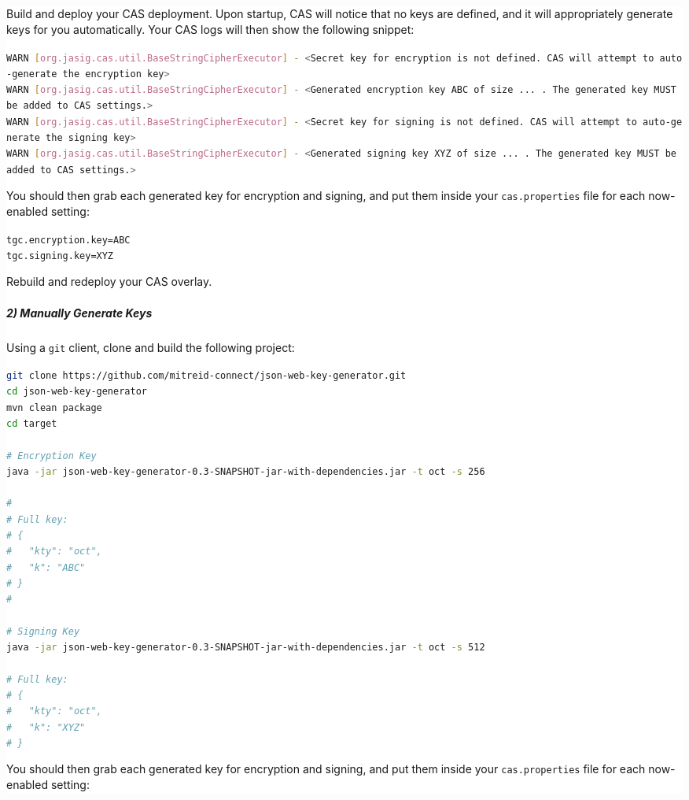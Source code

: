 Build and deploy your CAS deployment. Upon startup, CAS will notice that no keys are defined, and it will appropriately generate keys for you automatically. Your CAS logs will then show the following snippet:

```bash
WARN [org.jasig.cas.util.BaseStringCipherExecutor] - <Secret key for encryption is not defined. CAS will attempt to auto-generate the encryption key>
WARN [org.jasig.cas.util.BaseStringCipherExecutor] - <Generated encryption key ABC of size ... . The generated key MUST be added to CAS settings.>
WARN [org.jasig.cas.util.BaseStringCipherExecutor] - <Secret key for signing is not defined. CAS will attempt to auto-generate the signing key>
WARN [org.jasig.cas.util.BaseStringCipherExecutor] - <Generated signing key XYZ of size ... . The generated key MUST be added to CAS settings.>
```

You should then grab each generated key for encryption and signing, and put them inside your `cas.properties` file for each now-enabled setting:

```properties
tgc.encryption.key=ABC
tgc.signing.key=XYZ
```
Rebuild and redeploy your CAS overlay.

##### 2) Manually Generate Keys

Using a `git` client, clone and build the following project:

```bash
git clone https://github.com/mitreid-connect/json-web-key-generator.git
cd json-web-key-generator
mvn clean package
cd target

# Encryption Key
java -jar json-web-key-generator-0.3-SNAPSHOT-jar-with-dependencies.jar -t oct -s 256

#
# Full key:
# {
#   "kty": "oct",
#   "k": "ABC"
# }
#

# Signing Key
java -jar json-web-key-generator-0.3-SNAPSHOT-jar-with-dependencies.jar -t oct -s 512

# Full key:
# {
#   "kty": "oct",
#   "k": "XYZ"
# }

```
You should then grab each generated key for encryption and signing, and put them inside your `cas.properties` file for each now-enabled setting:
